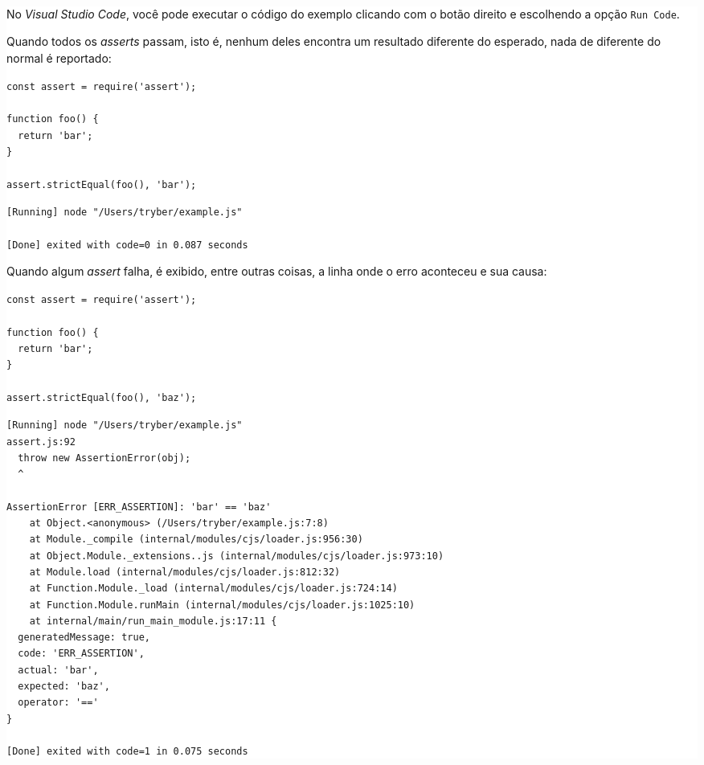 No _Visual Studio Code_, você pode executar o código do exemplo clicando com o botão direito e escolhendo a opção `Run Code`.

Quando todos os _asserts_ passam, isto é, nenhum deles encontra um resultado diferente do esperado, nada de diferente do normal é reportado:

```language-javascript
const assert = require('assert');

function foo() {
  return 'bar';
}

assert.strictEqual(foo(), 'bar');
```

```language-sh
[Running] node "/Users/tryber/example.js"

[Done] exited with code=0 in 0.087 seconds
```

Quando algum _assert_ falha, é exibido, entre outras coisas, a linha onde o erro aconteceu e sua causa:

```language-javascript
const assert = require('assert');

function foo() {
  return 'bar';
}

assert.strictEqual(foo(), 'baz');
```

```language-sh
[Running] node "/Users/tryber/example.js"
assert.js:92
  throw new AssertionError(obj);
  ^

AssertionError [ERR_ASSERTION]: 'bar' == 'baz'
    at Object.<anonymous> (/Users/tryber/example.js:7:8)
    at Module._compile (internal/modules/cjs/loader.js:956:30)
    at Object.Module._extensions..js (internal/modules/cjs/loader.js:973:10)
    at Module.load (internal/modules/cjs/loader.js:812:32)
    at Function.Module._load (internal/modules/cjs/loader.js:724:14)
    at Function.Module.runMain (internal/modules/cjs/loader.js:1025:10)
    at internal/main/run_main_module.js:17:11 {
  generatedMessage: true,
  code: 'ERR_ASSERTION',
  actual: 'bar',
  expected: 'baz',
  operator: '=='
}

[Done] exited with code=1 in 0.075 seconds
```
